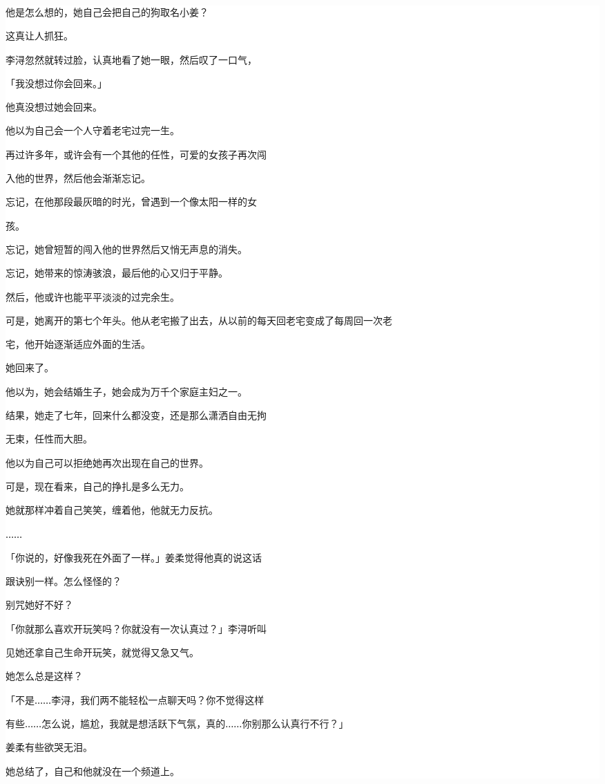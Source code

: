 他是怎么想的，她自己会把自己的狗取名小姜？

这真让人抓狂。

李浔忽然就转过脸，认真地看了她一眼，然后叹了一口气，

「我没想过你会回来。」

他真没想过她会回来。

他以为自己会一个人守着老宅过完一生。

再过许多年，或许会有一个其他的任性，可爱的女孩子再次闯

入他的世界，然后他会渐渐忘记。

忘记，在他那段最灰暗的时光，曾遇到一个像太阳一样的女

孩。

忘记，她曾短暂的闯入他的世界然后又悄无声息的消失。

忘记，她带来的惊涛骇浪，最后他的心又归于平静。

然后，他或许也能平平淡淡的过完余生。

可是，她离开的第七个年头。他从老宅搬了出去，从以前的每天回老宅变成了每周回一次老

宅，他开始逐渐适应外面的生活。

她回来了。

他以为，她会结婚生子，她会成为万千个家庭主妇之一。

结果，她走了七年，回来什么都没变，还是那么潇洒自由无拘

无束，任性而大胆。

他以为自己可以拒绝她再次出现在自己的世界。

可是，现在看来，自己的挣扎是多么无力。

她就那样冲着自己笑笑，缠着他，他就无力反抗。

……

「你说的，好像我死在外面了一样。」姜柔觉得他真的说这话

跟诀别一样。怎么怪怪的？

别咒她好不好？

「你就那么喜欢开玩笑吗？你就没有一次认真过？」李浔听叫

见她还拿自己生命开玩笑，就觉得又急又气。

她怎么总是这样？

「不是……李浔，我们两不能轻松一点聊天吗？你不觉得这样

有些……怎么说，尴尬，我就是想活跃下气氛，真的……你别那么认真行不行？」

姜柔有些欲哭无泪。

她总结了，自己和他就没在一个频道上。
